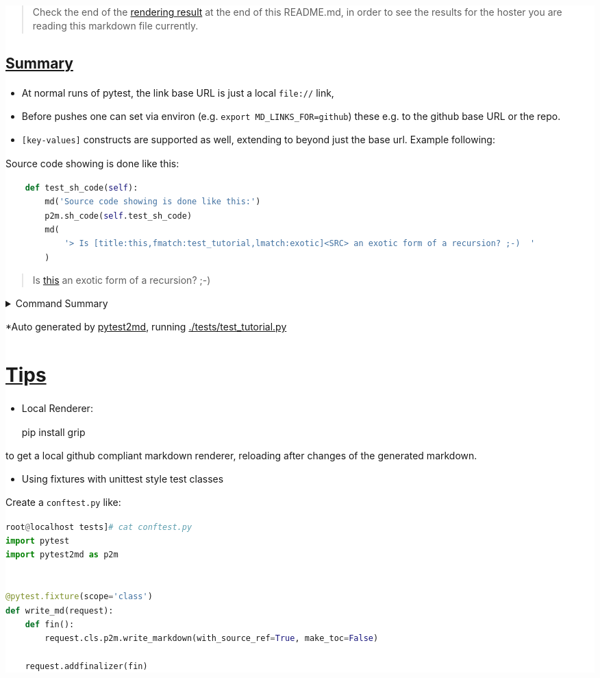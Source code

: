> Check the end of the [rendering result][README.md] at the end of this README.md,
in order to see the results for the hoster you are reading this markdown file currently.

## <a href="#toc13">Summary</a>

- At normal runs of pytest, the link base URL is just a local `file://` link,

- Before pushes one can set via environ (e.g. `export
  MD_LINKS_FOR=github`)  these e.g. to the github base URL or the repo.

- `[key-values]` constructs are supported as well, extending to beyond
  just the base url. Example following:

Source code showing is done like this:

```python
    def test_sh_code(self):
        md('Source code showing is done like this:')
        p2m.sh_code(self.test_sh_code)
        md(
            '> Is [title:this,fmatch:test_tutorial,lmatch:exotic]<SRC> an exotic form of a recursion? ;-)  '
        )

```
> Is [this][test_tutorial.py#325] an exotic form of a recursion? ;-)  



<details><summary>Command Summary</summary></details>




*Auto generated by [pytest2md](https://github.com/axiros/pytest2md), running [./tests/test_tutorial.py](./tests/test_tutorial.py)



# <a href="#toc14">Tips</a>

- Local Renderer:

    pip install grip

to get a local github compliant markdown renderer, reloading after changes of the generated markdown.

- Using fixtures with unittest style test classes

Create a `conftest.py` like:

```python
root@localhost tests]# cat conftest.py
import pytest
import pytest2md as p2m


@pytest.fixture(scope='class')
def write_md(request):
    def fin():
        request.cls.p2m.write_markdown(with_source_ref=True, make_toc=False)

    request.addfinalizer(fin)

```


[blacksvg]: https://img.shields.io/badge/code%20style-black-000000.svg
[black]: https://github.com/ambv/black
[pypisvg]: https://img.shields.io/pypi/v/pytest2md.svg
[pypi]: https://badge.fury.io/py/pytest2md
[.README.tmpl.md]: https://raw.githubusercontent.com/axiros/pytest2md/fbc426ed67f095b0ed6aa855b7335b7038a993d1/.README.tmpl.md
[README.md]: https://raw.githubusercontent.com/axiros/pytest2md/fbc426ed67f095b0ed6aa855b7335b7038a993d1/README.md
[mdtool.py]: https://github.com/axiros/pytest2md/blob/fbc426ed67f095b0ed6aa855b7335b7038a993d1/pytest2md/mdtool.py
[test_tutorial.py]: https://github.com/axiros/pytest2md/blob/fbc426ed67f095b0ed6aa855b7335b7038a993d1/tests/test_tutorial.py
[test_tutorial.py#325]: https://github.com/axiros/pytest2md/blob/fbc426ed67f095b0ed6aa855b7335b7038a993d1/tests/test_tutorial.py#L325